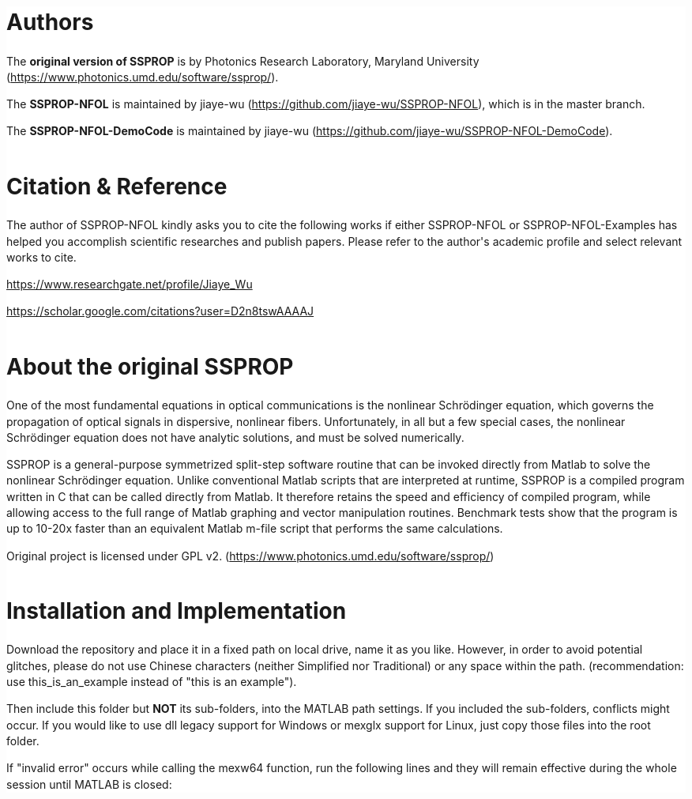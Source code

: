 # Authors

The **original version of SSPROP** is by Photonics Research Laboratory, Maryland University (https://www.photonics.umd.edu/software/ssprop/).

The **SSPROP-NFOL** is maintained by jiaye-wu (https://github.com/jiaye-wu/SSPROP-NFOL), which is in the master branch.

The **SSPROP-NFOL-DemoCode** is maintained by jiaye-wu (https://github.com/jiaye-wu/SSPROP-NFOL-DemoCode).

# Citation & Reference

The author of SSPROP-NFOL kindly asks you to cite the following works if either SSPROP-NFOL or SSPROP-NFOL-Examples has helped you accomplish scientific researches and publish papers.
Please refer to the author's academic profile and select relevant works to cite.

https://www.researchgate.net/profile/Jiaye_Wu

https://scholar.google.com/citations?user=D2n8tswAAAAJ

# About the original SSPROP

One of the most fundamental equations in optical communications is the nonlinear Schrödinger equation, which governs the propagation of optical signals in dispersive, nonlinear fibers. Unfortunately, in all but a few special cases, the nonlinear Schrödinger equation does not have analytic solutions, and must be solved numerically.

SSPROP is a general-purpose symmetrized split-step software routine that can be invoked directly from Matlab to solve the nonlinear Schrödinger equation. Unlike conventional Matlab scripts that are interpreted at runtime, SSPROP is a compiled program written in C that can be called directly from Matlab. It therefore retains the speed and efficiency of compiled program, while allowing access to the full range of Matlab graphing and vector manipulation routines. Benchmark tests show that the program is up to 10-20x faster than an equivalent Matlab m-file script that performs the same calculations.

Original project is licensed under GPL v2. (https://www.photonics.umd.edu/software/ssprop/)

# Installation and Implementation

Download the repository and place it in a fixed path on local drive, name it as you like. However, in order to avoid potential glitches, please do not use Chinese characters (neither Simplified nor Traditional) or any space within the path. (recommendation: use this_is_an_example instead of "this is an example").

Then include this folder but **NOT** its sub-folders, into the MATLAB path settings. If you included the sub-folders, conflicts might occur. If you would like to use dll legacy support for Windows or mexglx support for Linux, just copy those files into the root folder.

If "invalid error" occurs while calling the mexw64 function, run the following lines and they will remain effective during the whole session until MATLAB is closed:
